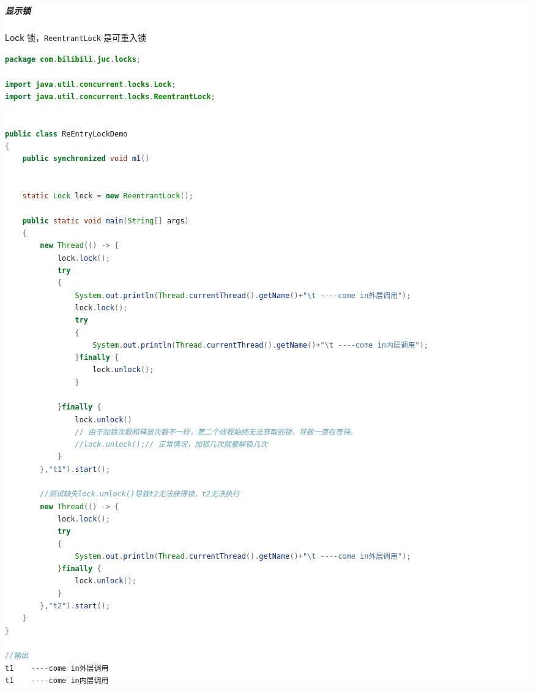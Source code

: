 ##### 显示锁
Lock  锁，`ReentrantLock` 是可重入锁

```java
package com.bilibili.juc.locks;

import java.util.concurrent.locks.Lock;
import java.util.concurrent.locks.ReentrantLock;


public class ReEntryLockDemo
{
    public synchronized void m1()
  

    static Lock lock = new ReentrantLock();

    public static void main(String[] args)
    {
        new Thread(() -> {
            lock.lock();
            try
            {
                System.out.println(Thread.currentThread().getName()+"\t ----come in外层调用");
                lock.lock();
                try
                {
                    System.out.println(Thread.currentThread().getName()+"\t ----come in内层调用");
                }finally {
                    lock.unlock();
                }

            }finally {
	            lock.unlock()
                // 由于加锁次数和释放次数不一样，第二个线程始终无法获取到锁，导致一直在等待。
                //lock.unlock();// 正常情况，加锁几次就要解锁几次
            }
        },"t1").start();

		//测试缺失lock.unlock()导致t2无法获得锁，t2无法执行
        new Thread(() -> {
            lock.lock();
            try
            {
                System.out.println(Thread.currentThread().getName()+"\t ----come in外层调用");
            }finally {
                lock.unlock();
            }
        },"t2").start();
    }
}

//输出
t1    ----come in外层调用
t1    ----come in内层调用

```
